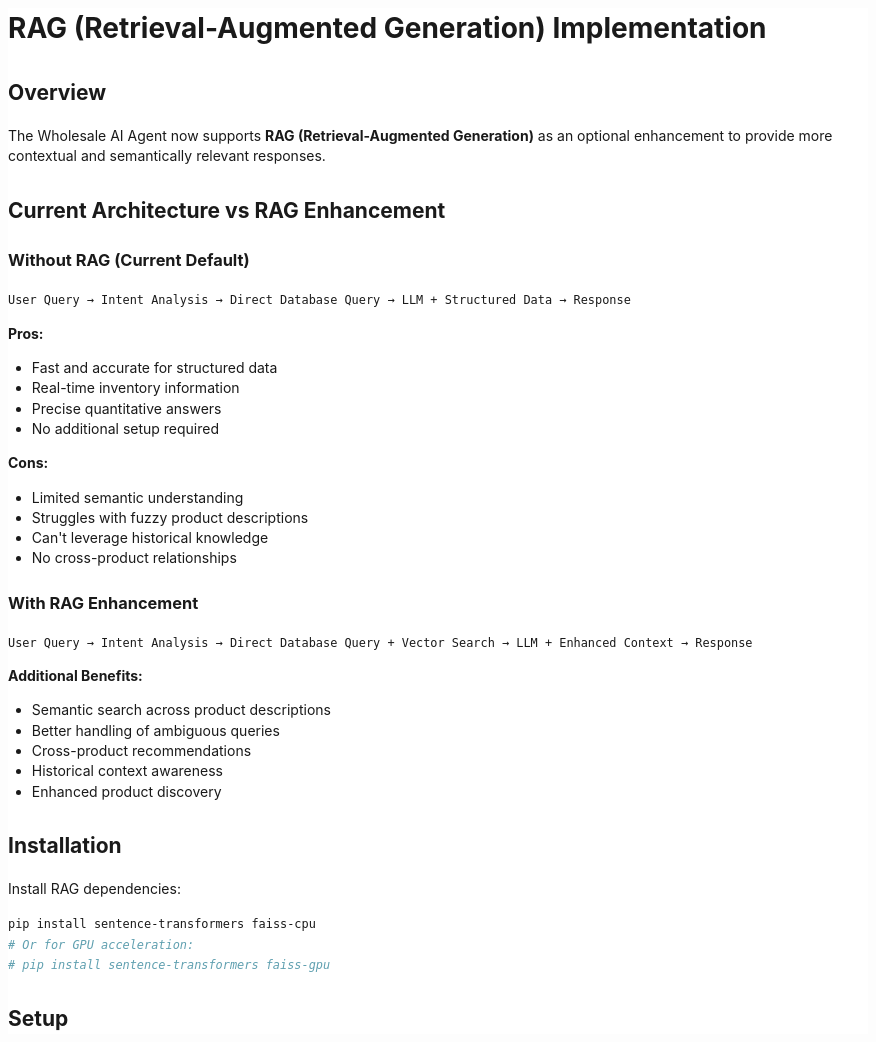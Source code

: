 # RAG (Retrieval-Augmented Generation) Implementation

## Overview

The Wholesale AI Agent now supports **RAG (Retrieval-Augmented Generation)** as an optional enhancement to provide more contextual and semantically relevant responses.

## Current Architecture vs RAG Enhancement

### Without RAG (Current Default)
```
User Query → Intent Analysis → Direct Database Query → LLM + Structured Data → Response
```

**Pros:**
- Fast and accurate for structured data
- Real-time inventory information
- Precise quantitative answers
- No additional setup required

**Cons:**
- Limited semantic understanding
- Struggles with fuzzy product descriptions
- Can't leverage historical knowledge
- No cross-product relationships

### With RAG Enhancement
```
User Query → Intent Analysis → Direct Database Query + Vector Search → LLM + Enhanced Context → Response
```

**Additional Benefits:**
- Semantic search across product descriptions
- Better handling of ambiguous queries
- Cross-product recommendations
- Historical context awareness
- Enhanced product discovery

## Installation

Install RAG dependencies:

```bash
pip install sentence-transformers faiss-cpu
# Or for GPU acceleration:
# pip install sentence-transformers faiss-gpu
```

## Setup
